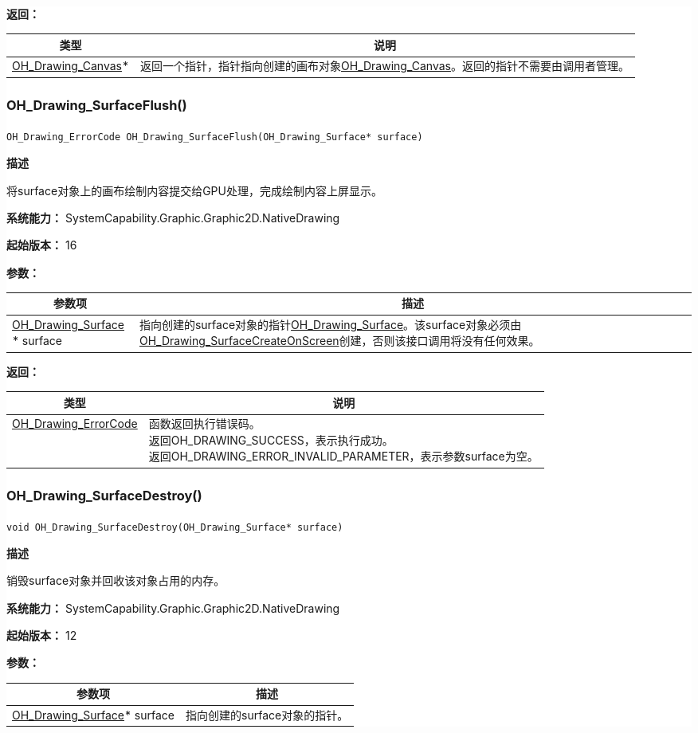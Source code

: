 **返回：**

| 类型 | 说明 |
| -- | -- |
| [OH_Drawing_Canvas](capi-oh-drawing-canvas.md)* | 返回一个指针，指针指向创建的画布对象[OH_Drawing_Canvas](capi-oh-drawing-canvas.md)。返回的指针不需要由调用者管理。 |

### OH_Drawing_SurfaceFlush()

```
OH_Drawing_ErrorCode OH_Drawing_SurfaceFlush(OH_Drawing_Surface* surface)
```

**描述**

将surface对象上的画布绘制内容提交给GPU处理，完成绘制内容上屏显示。

**系统能力：** SystemCapability.Graphic.Graphic2D.NativeDrawing

**起始版本：** 16


**参数：**

| 参数项 | 描述 |
| -- | -- |
| [OH_Drawing_Surface](capi-oh-drawing-surface.md)* surface | 指向创建的surface对象的指针[OH_Drawing_Surface](capi-oh-drawing-surface.md)。该surface对象必须由[OH_Drawing_SurfaceCreateOnScreen](capi-drawing-surface-h.md#oh_drawing_surfacecreateonscreen)创建，否则该接口调用将没有任何效果。 |

**返回：**

| 类型 | 说明 |
| -- | -- |
| [OH_Drawing_ErrorCode](capi-drawing-error-code-h.md#oh_drawing_errorcode) | 函数返回执行错误码。<br> 返回OH_DRAWING_SUCCESS，表示执行成功。<br> 返回OH_DRAWING_ERROR_INVALID_PARAMETER，表示参数surface为空。 |

### OH_Drawing_SurfaceDestroy()

```
void OH_Drawing_SurfaceDestroy(OH_Drawing_Surface* surface)
```

**描述**

销毁surface对象并回收该对象占用的内存。

**系统能力：** SystemCapability.Graphic.Graphic2D.NativeDrawing

**起始版本：** 12


**参数：**

| 参数项 | 描述 |
| -- | -- |
| [OH_Drawing_Surface](capi-oh-drawing-surface.md)* surface | 指向创建的surface对象的指针。 |


